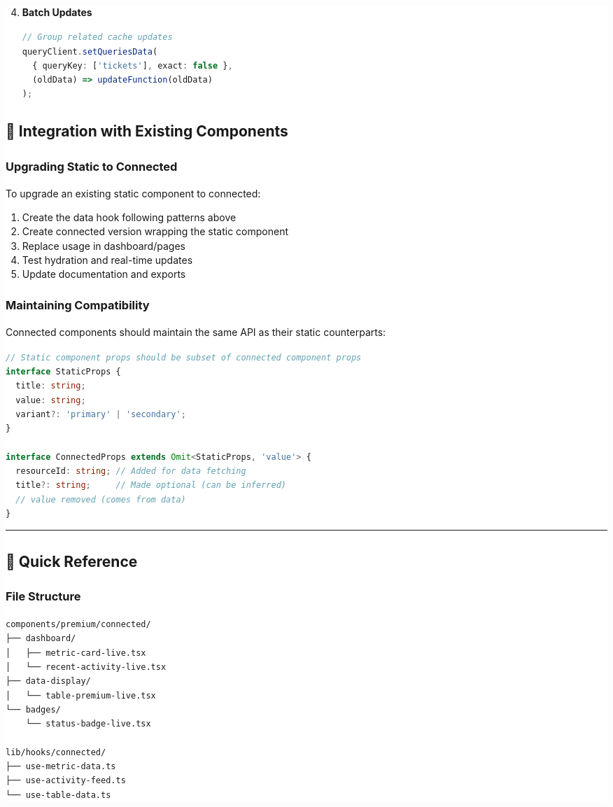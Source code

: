 4. **Batch Updates**
   ```typescript
   // Group related cache updates
   queryClient.setQueriesData(
     { queryKey: ['tickets'], exact: false },
     (oldData) => updateFunction(oldData)
   );
   ```

## 🔗 Integration with Existing Components

### Upgrading Static to Connected

To upgrade an existing static component to connected:

1. Create the data hook following patterns above
2. Create connected version wrapping the static component
3. Replace usage in dashboard/pages
4. Test hydration and real-time updates
5. Update documentation and exports

### Maintaining Compatibility

Connected components should maintain the same API as their static counterparts:

```typescript
// Static component props should be subset of connected component props
interface StaticProps {
  title: string;
  value: string;
  variant?: 'primary' | 'secondary';
}

interface ConnectedProps extends Omit<StaticProps, 'value'> {
  resourceId: string; // Added for data fetching
  title?: string;     // Made optional (can be inferred)
  // value removed (comes from data)
}
```

---

## 🎯 Quick Reference

### File Structure
```
components/premium/connected/
├── dashboard/
│   ├── metric-card-live.tsx
│   └── recent-activity-live.tsx
├── data-display/
│   └── table-premium-live.tsx
└── badges/
    └── status-badge-live.tsx

lib/hooks/connected/
├── use-metric-data.ts
├── use-activity-feed.ts
└── use-table-data.ts
```
